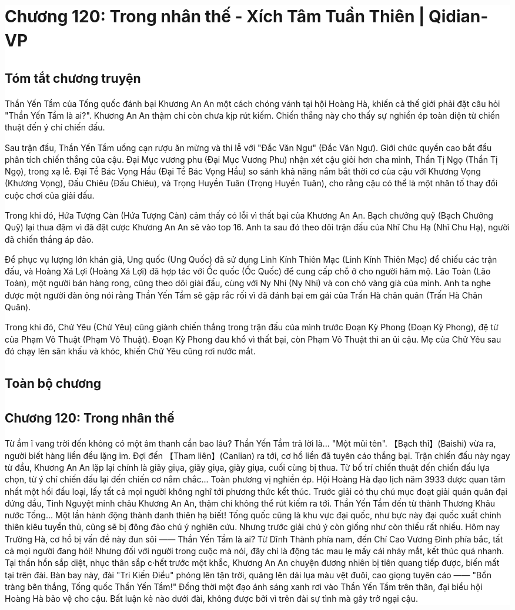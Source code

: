 # Chương 120: Trong nhân thế - Xích Tâm Tuần Thiên | Qidian-VP

## Tóm tắt chương truyện

Thần Yến Tầm của Tống quốc đánh bại Khương An An một cách chóng vánh tại hội Hoàng Hà, khiến cả thế giới phải đặt câu hỏi "Thần Yến Tầm là ai?". Khương An An thậm chí còn chưa kịp rút kiếm. Chiến thắng này cho thấy sự nghiền ép toàn diện từ chiến thuật đến ý chí chiến đấu.

Sau trận đấu, Thần Yến Tầm uống cạn rượu ăn mừng và thi lễ với "Đắc Văn Ngư" (Đắc Văn Ngư). Giới chức quyền cao bắt đầu phân tích chiến thắng của cậu. Đại Mục vương phu (Đại Mục Vương Phu) nhận xét cậu giỏi hơn cha mình, Thần Tị Ngọ (Thần Tị Ngọ), trong xạ lễ. Đại Tề Bác Vọng Hầu (Đại Tề Bác Vọng Hầu) so sánh khả năng nắm bắt thời cơ của cậu với Khương Vọng (Khương Vọng), Đấu Chiêu (Đấu Chiêu), và Trọng Huyền Tuân (Trọng Huyền Tuân), cho rằng cậu có thể là một nhân tố thay đổi cuộc chơi của giải đấu.

Trong khi đó, Hứa Tượng Càn (Hứa Tượng Càn) cảm thấy có lỗi vì thất bại của Khương An An. Bạch chưởng quỹ (Bạch Chưởng Quỹ) lại thua đậm vì đã đặt cược Khương An An sẽ vào top 16. Anh ta sau đó theo dõi trận đấu của Nhĩ Chu Hạ (Nhĩ Chu Hạ), người đã chiến thắng áp đảo.

Để phục vụ lượng lớn khán giả, Ung quốc (Ung Quốc) đã sử dụng Linh Kính Thiên Mạc (Linh Kính Thiên Mạc) để chiếu các trận đấu, và Hoàng Xá Lợi (Hoàng Xá Lợi) đã hợp tác với Ốc quốc (Ốc Quốc) để cung cấp chỗ ở cho người hâm mộ. Lão Toàn (Lão Toàn), một người bán hàng rong, cũng theo dõi giải đấu, cùng với Ny Nhi (Ny Nhi) và con chó vàng già của mình. Anh ta nghe được một người đàn ông nói rằng Thần Yến Tầm sẽ gặp rắc rối vì đã đánh bại em gái của Trấn Hà chân quân (Trấn Hà Chân Quân).

Trong khi đó, Chử Yêu (Chử Yêu) cũng giành chiến thắng trong trận đấu của mình trước Đoạn Kỳ Phong (Đoạn Kỳ Phong), đệ tử của Phạm Vô Thuật (Phạm Vô Thuật). Đoạn Kỳ Phong đau khổ vì thất bại, còn Phạm Vô Thuật thì an ủi cậu. Mẹ của Chử Yêu sau đó chạy lên sân khấu và khóc, khiến Chử Yêu cũng rơi nước mắt.

## Toàn bộ chương

## Chương 120: Trong nhân thế

Từ ầm ĩ vang trời đến không có một âm thanh cần bao lâu?
Thần Yến Tầm trả lời là... "Một mũi tên".
【Bạch thỉ】(Baishi) vừa ra, người biết hàng liền đều lặng im. Đợi đến 【Tham liên】(Canlian) ra tới, cơ hồ liền đã tuyên cáo thắng bại.
Trận chiến đấu này ngay từ đầu, Khương An An lặp lại chính là giãy giụa, giãy giụa, giãy giụa, cuối cùng bị thua.
Từ bố trí chiến thuật đến chiến đấu lựa chọn, từ ý chí chiến đấu lại đến chiến cơ nắm chắc... Toàn phương vị nghiền ép.
Hội Hoàng Hà đạo lịch năm 3933 được quan tâm nhất một hồi đấu loại, lấy tất cả mọi người không nghĩ tới phương thức kết thúc.
Trước giải có thụ chú mục đoạt giải quán quân đại đứng đầu, Tinh Nguyệt minh châu Khương An An, thậm chí không thể rút kiếm ra tới.
Thần Yến Tầm đến từ thành Thương Khâu nước Tống... Một lần hành động thành danh thiên hạ biết!
Tống quốc cũng là khu vực đại quốc, như bực này đại quốc xuất chinh thiên kiêu tuyển thủ, cũng sẽ bị đông đảo chú ý nghiên cứu.
Nhưng trước giải chú ý còn giống như còn thiếu rất nhiều.
Hôm nay Trường Hà, cơ hồ bị vấn đề này đun sôi —— Thần Yến Tầm là ai?
Từ Dĩnh Thành phía nam, đến Chí Cao Vương Đình phía bắc, tất cả mọi người đang hỏi! Nhưng đối với người trong cuộc mà nói, đây chỉ là động tác mau lẹ mấy cái nháy mắt, kết thúc quá nhanh.
Tại thần hồn sắp diệt, nhục thân sắp c·hết trước một khắc, Khương An An chuyện đương nhiên bị tiên quang tiếp được, biến mất tại trên đài.
Bàn bay này, đài "Tri Kiến Điểu" phóng lên tận trời, quăng lên dải lụa màu vệt đuôi, cao giọng tuyên cáo ——
"Bổn tràng bên thắng, Tống quốc Thần Yến Tầm!"
Đồng thời một đạo ánh sáng xanh rơi vào Thần Yến Tầm trên thân, đại biểu hội Hoàng Hà bảo vệ cho cậu.
Bất luận kẻ nào dưới đài, không được bởi vì trên đài sự tình mà gây trở ngại cậu.